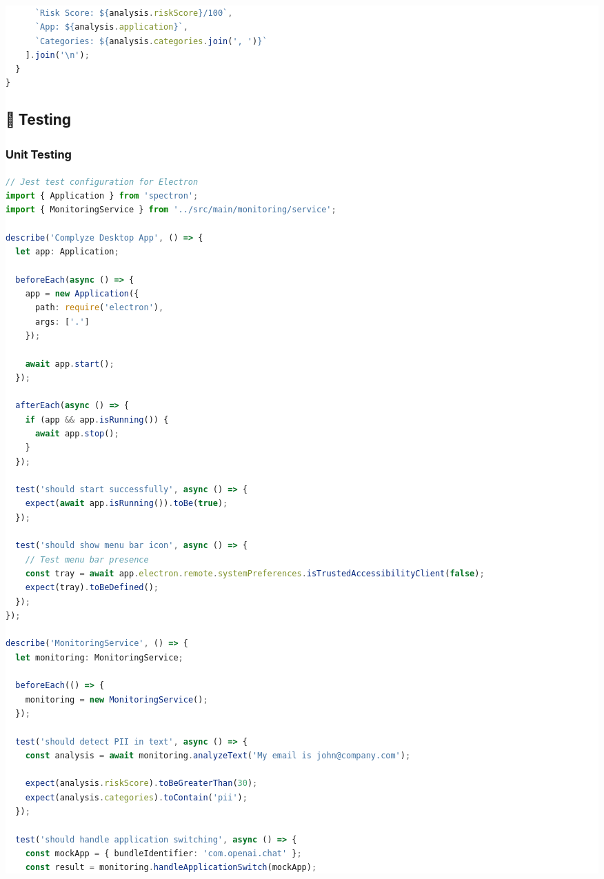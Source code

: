 ```typescript
      `Risk Score: ${analysis.riskScore}/100`,
      `App: ${analysis.application}`,
      `Categories: ${analysis.categories.join(', ')}`
    ].join('\n');
  }
}
```

## 🧪 Testing

### **Unit Testing**
```typescript
// Jest test configuration for Electron
import { Application } from 'spectron';
import { MonitoringService } from '../src/main/monitoring/service';

describe('Complyze Desktop App', () => {
  let app: Application;
  
  beforeEach(async () => {
    app = new Application({
      path: require('electron'),
      args: ['.']
    });
    
    await app.start();
  });
  
  afterEach(async () => {
    if (app && app.isRunning()) {
      await app.stop();
    }
  });
  
  test('should start successfully', async () => {
    expect(await app.isRunning()).toBe(true);
  });
  
  test('should show menu bar icon', async () => {
    // Test menu bar presence
    const tray = await app.electron.remote.systemPreferences.isTrustedAccessibilityClient(false);
    expect(tray).toBeDefined();
  });
});

describe('MonitoringService', () => {
  let monitoring: MonitoringService;
  
  beforeEach(() => {
    monitoring = new MonitoringService();
  });
  
  test('should detect PII in text', async () => {
    const analysis = await monitoring.analyzeText('My email is john@company.com');
    
    expect(analysis.riskScore).toBeGreaterThan(30);
    expect(analysis.categories).toContain('pii');
  });
  
  test('should handle application switching', async () => {
    const mockApp = { bundleIdentifier: 'com.openai.chat' };
    const result = monitoring.handleApplicationSwitch(mockApp);
```